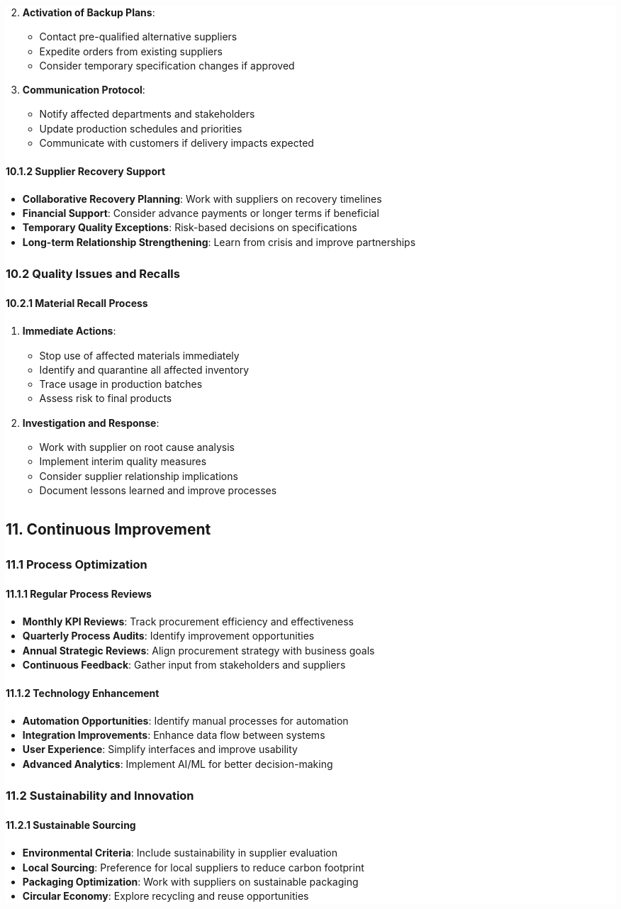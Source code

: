 2. **Activation of Backup Plans**:
   - Contact pre-qualified alternative suppliers
   - Expedite orders from existing suppliers
   - Consider temporary specification changes if approved

3. **Communication Protocol**:
   - Notify affected departments and stakeholders
   - Update production schedules and priorities
   - Communicate with customers if delivery impacts expected

#### 10.1.2 Supplier Recovery Support
- **Collaborative Recovery Planning**: Work with suppliers on recovery timelines
- **Financial Support**: Consider advance payments or longer terms if beneficial
- **Temporary Quality Exceptions**: Risk-based decisions on specifications
- **Long-term Relationship Strengthening**: Learn from crisis and improve partnerships

### 10.2 Quality Issues and Recalls

#### 10.2.1 Material Recall Process
1. **Immediate Actions**:
   - Stop use of affected materials immediately
   - Identify and quarantine all affected inventory
   - Trace usage in production batches
   - Assess risk to final products

2. **Investigation and Response**:
   - Work with supplier on root cause analysis
   - Implement interim quality measures
   - Consider supplier relationship implications
   - Document lessons learned and improve processes

## 11. Continuous Improvement

### 11.1 Process Optimization

#### 11.1.1 Regular Process Reviews
- **Monthly KPI Reviews**: Track procurement efficiency and effectiveness
- **Quarterly Process Audits**: Identify improvement opportunities
- **Annual Strategic Reviews**: Align procurement strategy with business goals
- **Continuous Feedback**: Gather input from stakeholders and suppliers

#### 11.1.2 Technology Enhancement
- **Automation Opportunities**: Identify manual processes for automation
- **Integration Improvements**: Enhance data flow between systems
- **User Experience**: Simplify interfaces and improve usability
- **Advanced Analytics**: Implement AI/ML for better decision-making

### 11.2 Sustainability and Innovation

#### 11.2.1 Sustainable Sourcing
- **Environmental Criteria**: Include sustainability in supplier evaluation
- **Local Sourcing**: Preference for local suppliers to reduce carbon footprint
- **Packaging Optimization**: Work with suppliers on sustainable packaging
- **Circular Economy**: Explore recycling and reuse opportunities
